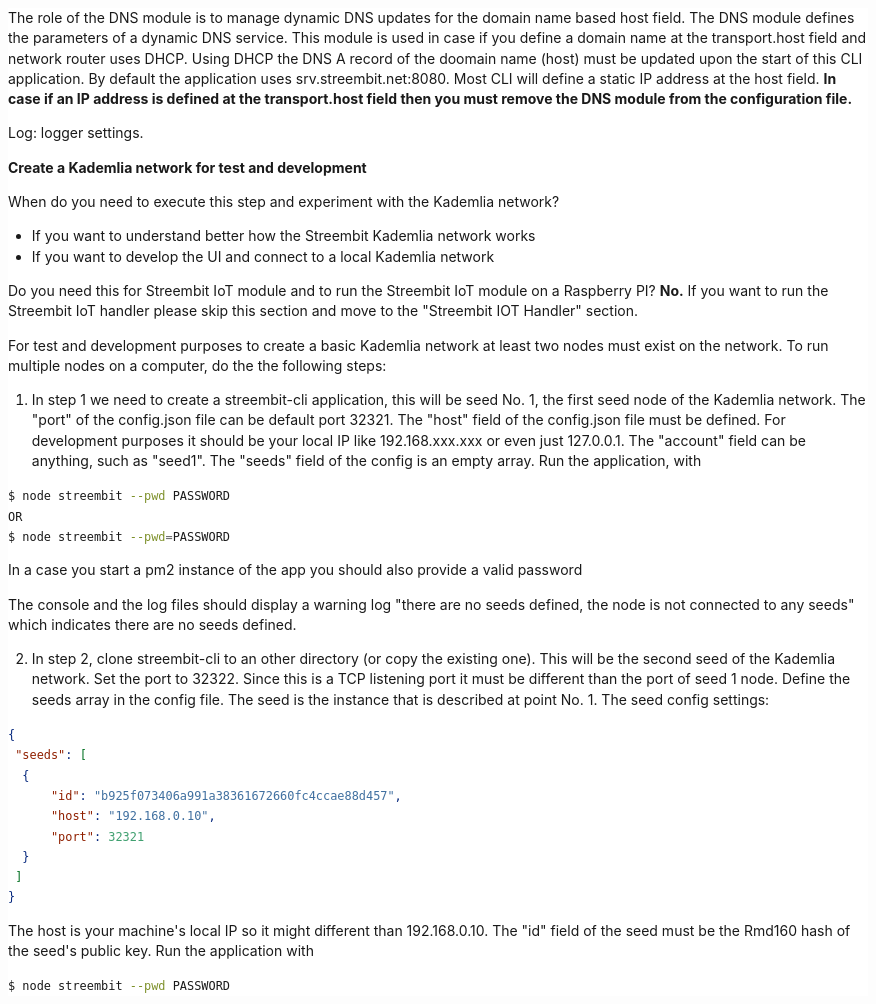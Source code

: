 The role of the DNS module is to manage dynamic DNS updates for the domain name based host field. The DNS module defines the parameters of a dynamic DNS service. This module is used in case if you define a domain name at the transport.host field and network router uses DHCP. Using DHCP the DNS A record of the doomain name (host) must be updated upon the start of this CLI application. By default the application uses srv.streembit.net:8080. Most CLI will define a static IP address at the host field. **In case if an IP address is defined at the transport.host field then you must remove the DNS module from the configuration file.**

Log: logger settings.

**Create a Kademlia network for test and development**

When do you need to execute this step and experiment with the Kademlia network? 
- If you want to understand better how the Streembit Kademlia network works
- If you want to develop the UI and connect to a local Kademlia network

Do you need this for Streembit IoT module and to run the Streembit IoT module on a Raspberry PI? **No.** If you want to run the Streembit IoT handler please skip this section and move to the "Streembit IOT Handler" section.

For test and development purposes to create a basic Kademlia network at least two nodes must exist on the network. To run multiple nodes on a computer, do the the following steps:

1) In step 1 we need to create a streembit-cli application, this will be seed No. 1, the first seed node of the Kademlia network.
The "port" of the config.json file can be default port 32321. The "host" field of the config.json file must be defined. For development purposes it should be your local IP like 192.168.xxx.xxx or even just 127.0.0.1. 
The "account" field can be anything, such as "seed1".
The "seeds" field of the config is an empty array. 
Run the application, with
```bash
$ node streembit --pwd PASSWORD
OR
$ node streembit --pwd=PASSWORD 
```
In a case you start a pm2 instance of the app you should also provide a valid password

The console and the log files should display a warning log "there are no seeds defined, the node is not connected to any seeds" which indicates there are no seeds defined.

2) In step 2, clone streembit-cli to an other directory (or copy the existing one). This will be the second seed of the Kademlia network. Set the port to 32322. Since this is a TCP listening port it must be different than the port of seed 1 node. 
Define the seeds array in the config file. The seed is the instance that is described at point No. 1. The seed config settings:
```json
{
 "seeds": [
  {
      "id": "b925f073406a991a38361672660fc4ccae88d457",
      "host": "192.168.0.10",
      "port": 32321
  }
 ]
}
```
The host is your machine's local IP so it might different than 192.168.0.10.
The "id" field of the seed must be the Rmd160 hash of the seed's public key.
Run the application with 
```bash
$ node streembit --pwd PASSWORD
```
